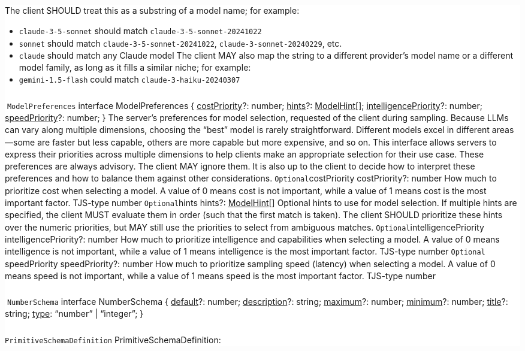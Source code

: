 The client SHOULD treat this as a substring of a model name; for example:
 * `claude-3-5-sonnet` should match `claude-3-5-sonnet-20241022`
 * `sonnet` should match `claude-3-5-sonnet-20241022`, `claude-3-sonnet-20240229`, etc.
 * `claude` should match any Claude model
The client MAY also map the string to a different provider’s model name or a different model family, as long as it fills a similar niche; for example:
 * `gemini-1.5-flash` could match `claude-3-haiku-20240307`
### 
[​](#modelpreferences)
`ModelPreferences`
interface ModelPreferences { 
[costPriority](#modelpreferences-costpriority)?: number; 
[hints](#modelpreferences-hints)?: [ModelHint](#modelhint)[]; 
[intelligencePriority](#modelpreferences-intelligencepriority)?: number; 
[speedPriority](#modelpreferences-speedpriority)?: number; 
}
The server’s preferences for model selection, requested of the client during sampling.
Because LLMs can vary along multiple dimensions, choosing the “best” model is rarely straightforward. Different models excel in different areas—some are faster but less capable, others are more capable but more expensive, and so on. This interface allows servers to express their priorities across multiple dimensions to help clients make an appropriate selection for their use case.
These preferences are always advisory. The client MAY ignore them. It is also up to the client to decide how to interpret these preferences and how to balance them against other considerations.
`Optional`costPriority[](#modelpreferences-costpriority)
costPriority?: number
How much to prioritize cost when selecting a model. A value of 0 means cost is not important, while a value of 1 means cost is the most important factor.
TJS-type[](#tjs-type)
number
`Optional`hints[](#modelpreferences-hints)
hints?: [ModelHint](#modelhint)[]
Optional hints to use for model selection.
If multiple hints are specified, the client MUST evaluate them in order (such that the first match is taken).
The client SHOULD prioritize these hints over the numeric priorities, but MAY still use the priorities to select from ambiguous matches.
`Optional`intelligencePriority[](#modelpreferences-intelligencepriority)
intelligencePriority?: number
How much to prioritize intelligence and capabilities when selecting a model. A value of 0 means intelligence is not important, while a value of 1 means intelligence is the most important factor.
TJS-type[](#tjs-type-1)
number
`Optional`speedPriority[](#modelpreferences-speedpriority)
speedPriority?: number
How much to prioritize sampling speed (latency) when selecting a model. A value of 0 means speed is not important, while a value of 1 means speed is the most important factor.
TJS-type[](#tjs-type-2)
number
### 
[​](#numberschema)
`NumberSchema`
interface NumberSchema { 
[default](#)?: number; 
[description](#)?: string; 
[maximum](#)?: number; 
[minimum](#)?: number; 
[title](#)?: string; 
[type](#): “number” | “integer”; 
}
### 
[​](#primitiveschemadefinition)
`PrimitiveSchemaDefinition`
PrimitiveSchemaDefinition: 